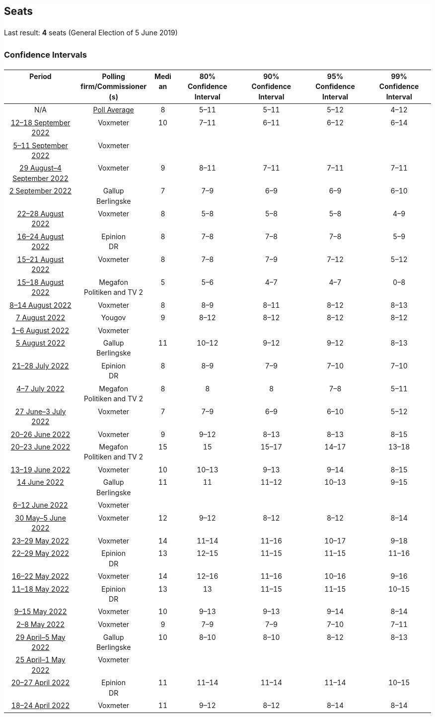 
## Seats

Last result: **4** seats (General Election of 5 June 2019)

### Confidence Intervals

| Period     | Polling firm/Commissioner(s) | Median | 80% Confidence Interval | 90% Confidence Interval | 95% Confidence Interval | 99% Confidence Interval |
|:----------:|:----------------:|:------:|:-----------------------:|:-----------------------:|:-----------------------:|:-----------------------:|
| N/A | [Poll Average](average.html) | 8 | 5–11 | 5–11 | 5–12 | 4–12 |
| [12–18 September 2022](2022-09-18-Voxmeter.html) | Voxmeter | 10 | 7–11 | 6–11 | 6–12 | 6–14 |
| [5–11 September 2022](2022-09-11-Voxmeter.html) | Voxmeter |  |  |  |  |  |
| [29 August–4 September 2022](2022-09-04-Voxmeter.html) | Voxmeter | 9 | 8–11 | 7–11 | 7–11 | 7–11 |
| [2 September 2022](2022-09-02-Gallup.html) | Gallup <br> Berlingske | 7 | 7–9 | 6–9 | 6–9 | 6–10 |
| [22–28 August 2022](2022-08-28-Voxmeter.html) | Voxmeter | 8 | 5–8 | 5–8 | 5–8 | 4–9 |
| [16–24 August 2022](2022-08-24-Epinion.html) | Epinion <br> DR | 8 | 7–8 | 7–8 | 7–8 | 5–9 |
| [15–21 August 2022](2022-08-21-Voxmeter.html) | Voxmeter | 8 | 7–8 | 7–9 | 7–12 | 5–12 |
| [15–18 August 2022](2022-08-18-Megafon.html) | Megafon <br> Politiken and TV 2 | 5 | 5–6 | 4–7 | 4–7 | 0–8 |
| [8–14 August 2022](2022-08-14-Voxmeter.html) | Voxmeter | 8 | 8–9 | 8–11 | 8–12 | 8–13 |
| [7 August 2022](2022-08-07-Yougov.html) | Yougov | 9 | 8–12 | 8–12 | 8–12 | 8–12 |
| [1–6 August 2022](2022-08-06-Voxmeter.html) | Voxmeter |  |  |  |  |  |
| [5 August 2022](2022-08-05-Gallup.html) | Gallup <br> Berlingske | 11 | 10–12 | 9–12 | 9–12 | 8–13 |
| [21–28 July 2022](2022-07-28-Epinion.html) | Epinion <br> DR | 8 | 8–9 | 7–9 | 7–10 | 7–10 |
| [4–7 July 2022](2022-07-07-Megafon.html) | Megafon <br> Politiken and TV 2 | 8 | 8 | 8 | 7–8 | 5–11 |
| [27 June–3 July 2022](2022-07-03-Voxmeter.html) | Voxmeter | 7 | 7–9 | 6–9 | 6–10 | 5–12 |
| [20–26 June 2022](2022-06-26-Voxmeter.html) | Voxmeter | 9 | 9–12 | 8–13 | 8–13 | 8–15 |
| [20–23 June 2022](2022-06-23-Megafon.html) | Megafon <br> Politiken and TV 2 | 15 | 15 | 15–17 | 14–17 | 13–18 |
| [13–19 June 2022](2022-06-19-Voxmeter.html) | Voxmeter | 10 | 10–13 | 9–13 | 9–14 | 8–15 |
| [14 June 2022](2022-06-14-Gallup.html) | Gallup <br> Berlingske | 11 | 11 | 11–12 | 10–13 | 9–15 |
| [6–12 June 2022](2022-06-12-Voxmeter.html) | Voxmeter |  |  |  |  |  |
| [30 May–5 June 2022](2022-06-05-Voxmeter.html) | Voxmeter | 12 | 9–12 | 8–12 | 8–12 | 8–14 |
| [23–29 May 2022](2022-05-29-Voxmeter.html) | Voxmeter | 14 | 11–14 | 11–16 | 10–17 | 9–18 |
| [22–29 May 2022](2022-05-29-Epinion.html) | Epinion <br> DR | 13 | 12–15 | 11–15 | 11–15 | 11–16 |
| [16–22 May 2022](2022-05-22-Voxmeter.html) | Voxmeter | 14 | 12–16 | 11–16 | 10–16 | 9–16 |
| [11–18 May 2022](2022-05-18-Epinion.html) | Epinion <br> DR | 13 | 13 | 11–15 | 11–15 | 10–15 |
| [9–15 May 2022](2022-05-15-Voxmeter.html) | Voxmeter | 10 | 9–13 | 9–13 | 9–14 | 8–14 |
| [2–8 May 2022](2022-05-08-Voxmeter.html) | Voxmeter | 9 | 7–9 | 7–9 | 7–10 | 7–11 |
| [29 April–5 May 2022](2022-05-05-Gallup.html) | Gallup <br> Berlingske | 10 | 8–10 | 8–10 | 8–12 | 8–13 |
| [25 April–1 May 2022](2022-05-01-Voxmeter.html) | Voxmeter |  |  |  |  |  |
| [20–27 April 2022](2022-04-27-Epinion.html) | Epinion <br> DR | 11 | 11–14 | 11–14 | 11–14 | 10–15 |
| [18–24 April 2022](2022-04-24-Voxmeter.html) | Voxmeter | 11 | 9–12 | 8–12 | 8–14 | 8–14 |